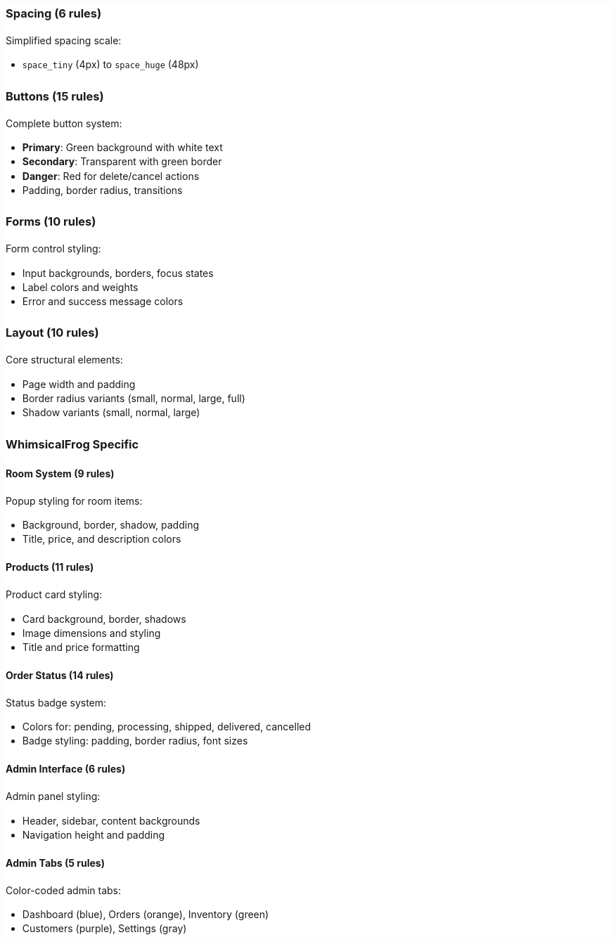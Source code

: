 ### **Spacing** (6 rules)
Simplified spacing scale:
- `space_tiny` (4px) to `space_huge` (48px)

### **Buttons** (15 rules)
Complete button system:
- **Primary**: Green background with white text
- **Secondary**: Transparent with green border
- **Danger**: Red for delete/cancel actions
- Padding, border radius, transitions

### **Forms** (10 rules)
Form control styling:
- Input backgrounds, borders, focus states
- Label colors and weights
- Error and success message colors

### **Layout** (10 rules)
Core structural elements:
- Page width and padding
- Border radius variants (small, normal, large, full)
- Shadow variants (small, normal, large)

### **WhimsicalFrog Specific**

#### **Room System** (9 rules)
Popup styling for room items:
- Background, border, shadow, padding
- Title, price, and description colors

#### **Products** (11 rules)
Product card styling:
- Card background, border, shadows
- Image dimensions and styling
- Title and price formatting

#### **Order Status** (14 rules)
Status badge system:
- Colors for: pending, processing, shipped, delivered, cancelled
- Badge styling: padding, border radius, font sizes

#### **Admin Interface** (6 rules)
Admin panel styling:
- Header, sidebar, content backgrounds
- Navigation height and padding

#### **Admin Tabs** (5 rules)
Color-coded admin tabs:
- Dashboard (blue), Orders (orange), Inventory (green)
- Customers (purple), Settings (gray)
